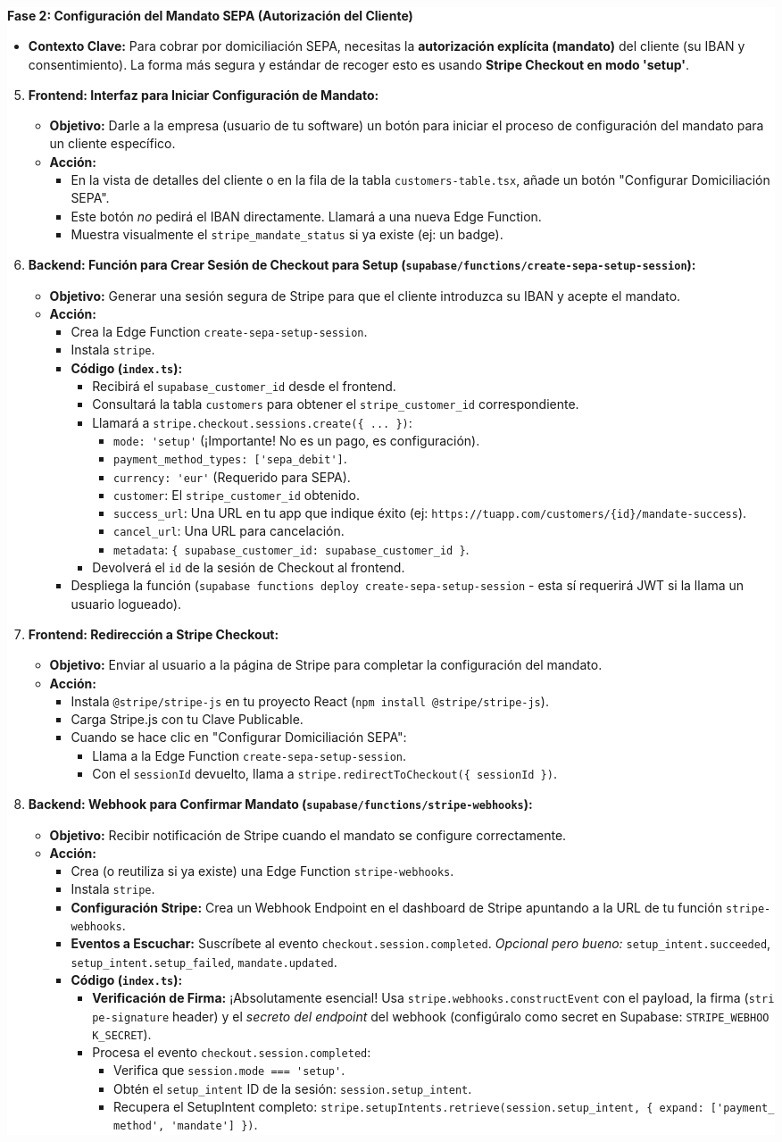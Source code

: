 **Fase 2: Configuración del Mandato SEPA (Autorización del Cliente)**

*   **Contexto Clave:** Para cobrar por domiciliación SEPA, necesitas la **autorización explícita (mandato)** del cliente (su IBAN y consentimiento). La forma más segura y estándar de recoger esto es usando **Stripe Checkout en modo 'setup'**.

5.  **Frontend: Interfaz para Iniciar Configuración de Mandato:**
    *   **Objetivo:** Darle a la empresa (usuario de tu software) un botón para iniciar el proceso de configuración del mandato para un cliente específico.
    *   **Acción:**
        *   En la vista de detalles del cliente o en la fila de la tabla `customers-table.tsx`, añade un botón "Configurar Domiciliación SEPA".
        *   Este botón *no* pedirá el IBAN directamente. Llamará a una nueva Edge Function.
        *   Muestra visualmente el `stripe_mandate_status` si ya existe (ej: un badge).

6.  **Backend: Función para Crear Sesión de Checkout para Setup (`supabase/functions/create-sepa-setup-session`):**
    *   **Objetivo:** Generar una sesión segura de Stripe para que el cliente introduzca su IBAN y acepte el mandato.
    *   **Acción:**
        *   Crea la Edge Function `create-sepa-setup-session`.
        *   Instala `stripe`.
        *   **Código (`index.ts`):**
            *   Recibirá el `supabase_customer_id` desde el frontend.
            *   Consultará la tabla `customers` para obtener el `stripe_customer_id` correspondiente.
            *   Llamará a `stripe.checkout.sessions.create({ ... })`:
                *   `mode: 'setup'` (¡Importante! No es un pago, es configuración).
                *   `payment_method_types: ['sepa_debit']`.
                *   `currency: 'eur'` (Requerido para SEPA).
                *   `customer`: El `stripe_customer_id` obtenido.
                *   `success_url`: Una URL en tu app que indique éxito (ej: `https://tuapp.com/customers/{id}/mandate-success`).
                *   `cancel_url`: Una URL para cancelación.
                *   `metadata`: `{ supabase_customer_id: supabase_customer_id }`.
            *   Devolverá el `id` de la sesión de Checkout al frontend.
        *   Despliega la función (`supabase functions deploy create-sepa-setup-session` - esta sí requerirá JWT si la llama un usuario logueado).

7.  **Frontend: Redirección a Stripe Checkout:**
    *   **Objetivo:** Enviar al usuario a la página de Stripe para completar la configuración del mandato.
    *   **Acción:**
        *   Instala `@stripe/stripe-js` en tu proyecto React (`npm install @stripe/stripe-js`).
        *   Carga Stripe.js con tu Clave Publicable.
        *   Cuando se hace clic en "Configurar Domiciliación SEPA":
            *   Llama a la Edge Function `create-sepa-setup-session`.
            *   Con el `sessionId` devuelto, llama a `stripe.redirectToCheckout({ sessionId })`.

8.  **Backend: Webhook para Confirmar Mandato (`supabase/functions/stripe-webhooks`):**
    *   **Objetivo:** Recibir notificación de Stripe cuando el mandato se configure correctamente.
    *   **Acción:**
        *   Crea (o reutiliza si ya existe) una Edge Function `stripe-webhooks`.
        *   Instala `stripe`.
        *   **Configuración Stripe:** Crea un Webhook Endpoint en el dashboard de Stripe apuntando a la URL de tu función `stripe-webhooks`.
        *   **Eventos a Escuchar:** Suscríbete al evento `checkout.session.completed`. *Opcional pero bueno:* `setup_intent.succeeded`, `setup_intent.setup_failed`, `mandate.updated`.
        *   **Código (`index.ts`):**
            *   **Verificación de Firma:** ¡Absolutamente esencial! Usa `stripe.webhooks.constructEvent` con el payload, la firma (`stripe-signature` header) y el *secreto del endpoint* del webhook (configúralo como secret en Supabase: `STRIPE_WEBHOOK_SECRET`).
            *   Procesa el evento `checkout.session.completed`:
                *   Verifica que `session.mode === 'setup'`.
                *   Obtén el `setup_intent` ID de la sesión: `session.setup_intent`.
                *   Recupera el SetupIntent completo: `stripe.setupIntents.retrieve(session.setup_intent, { expand: ['payment_method', 'mandate'] })`.